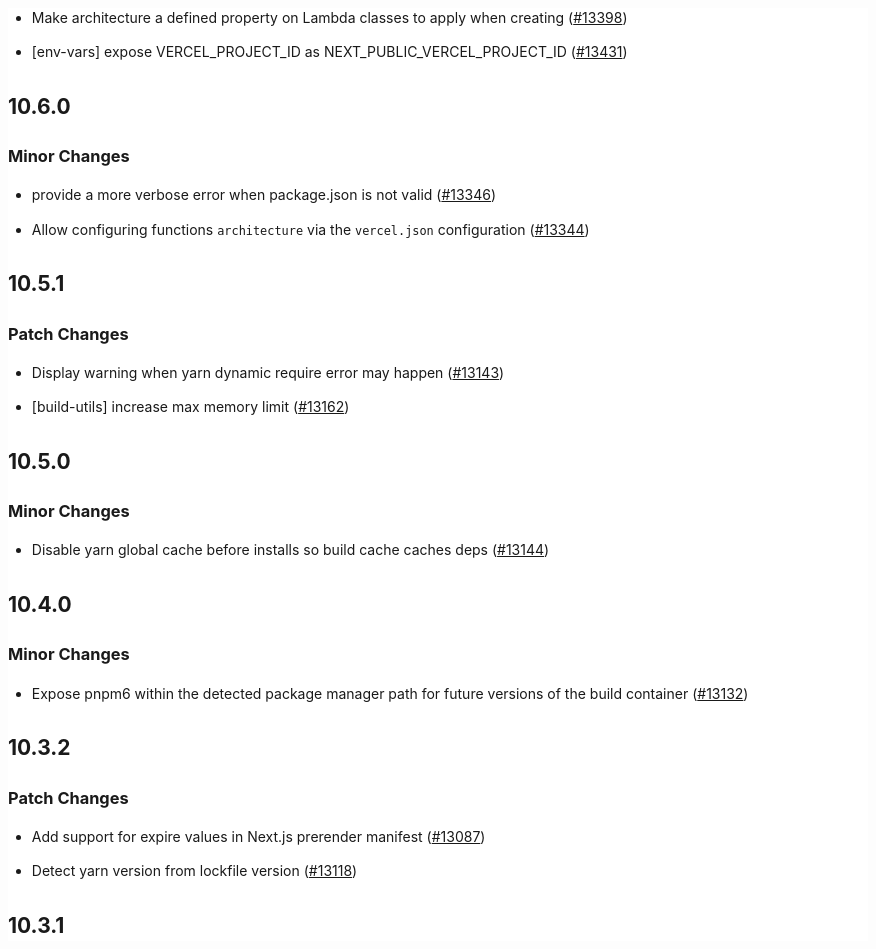 - Make architecture a defined property on Lambda classes to apply when creating ([#13398](https://github.com/vercel/vercel/pull/13398))

- [env-vars] expose VERCEL_PROJECT_ID as NEXT_PUBLIC_VERCEL_PROJECT_ID ([#13431](https://github.com/vercel/vercel/pull/13431))

## 10.6.0

### Minor Changes

- provide a more verbose error when package.json is not valid ([#13346](https://github.com/vercel/vercel/pull/13346))

- Allow configuring functions `architecture` via the `vercel.json` configuration ([#13344](https://github.com/vercel/vercel/pull/13344))

## 10.5.1

### Patch Changes

- Display warning when yarn dynamic require error may happen ([#13143](https://github.com/vercel/vercel/pull/13143))

- [build-utils] increase max memory limit ([#13162](https://github.com/vercel/vercel/pull/13162))

## 10.5.0

### Minor Changes

- Disable yarn global cache before installs so build cache caches deps ([#13144](https://github.com/vercel/vercel/pull/13144))

## 10.4.0

### Minor Changes

- Expose pnpm6 within the detected package manager path for future versions of the build container ([#13132](https://github.com/vercel/vercel/pull/13132))

## 10.3.2

### Patch Changes

- Add support for expire values in Next.js prerender manifest ([#13087](https://github.com/vercel/vercel/pull/13087))

- Detect yarn version from lockfile version ([#13118](https://github.com/vercel/vercel/pull/13118))

## 10.3.1
